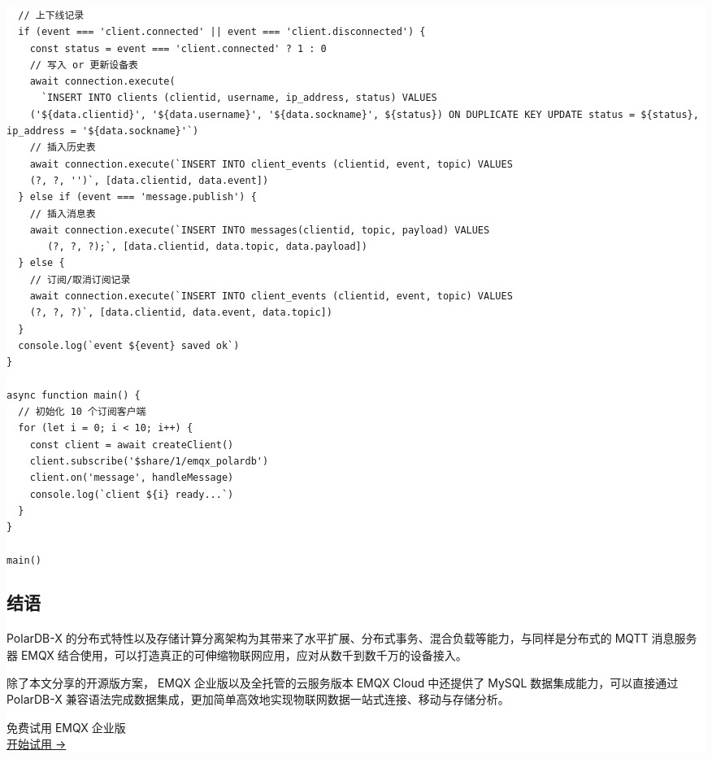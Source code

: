 ```
  // 上下线记录
  if (event === 'client.connected' || event === 'client.disconnected') {
    const status = event === 'client.connected' ? 1 : 0
    // 写入 or 更新设备表
    await connection.execute(
      `INSERT INTO clients (clientid, username, ip_address, status) VALUES
    ('${data.clientid}', '${data.username}', '${data.sockname}', ${status}) ON DUPLICATE KEY UPDATE status = ${status}, ip_address = '${data.sockname}'`)
    // 插入历史表
    await connection.execute(`INSERT INTO client_events (clientid, event, topic) VALUES
    (?, ?, '')`, [data.clientid, data.event])
  } else if (event === 'message.publish') {
    // 插入消息表
    await connection.execute(`INSERT INTO messages(clientid, topic, payload) VALUES
       (?, ?, ?);`, [data.clientid, data.topic, data.payload])
  } else {
    // 订阅/取消订阅记录
    await connection.execute(`INSERT INTO client_events (clientid, event, topic) VALUES
    (?, ?, ?)`, [data.clientid, data.event, data.topic])
  }
  console.log(`event ${event} saved ok`)
}

async function main() {
  // 初始化 10 个订阅客户端
  for (let i = 0; i < 10; i++) {
    const client = await createClient()
    client.subscribe('$share/1/emqx_polardb')
    client.on('message', handleMessage)
    console.log(`client ${i} ready...`)
  }
}

main()
```

## 结语

PolarDB-X 的分布式特性以及存储计算分离架构为其带来了水平扩展、分布式事务、混合负载等能力，与同样是分布式的 MQTT 消息服务器 EMQX 结合使用，可以打造真正的可伸缩物联网应用，应对从数千到数千万的设备接入。

除了本文分享的开源版方案， EMQX 企业版以及全托管的云服务版本 EMQX Cloud 中还提供了 MySQL 数据集成能力，可以直接通过 PolarDB-X 兼容语法完成数据集成，更加简单高效地实现物联网数据一站式连接、移动与存储分析。


<section class="promotion">
    <div>
        免费试用 EMQX 企业版
    </div>
    <a href="https://www.emqx.com/zh/try?product=enterprise" class="button is-gradient px-5">开始试用 →</a>
</section>

